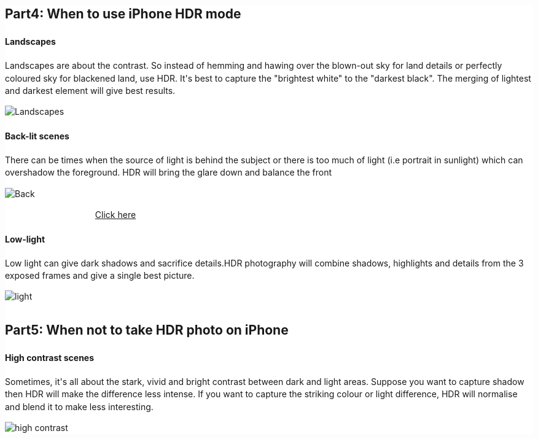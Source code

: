 ## Part4: When to use iPhone HDR mode

#### Landscapes

 Landscapes are about the contrast. So instead of hemming and hawing over the blown-out sky for land details or perfectly coloured sky for blackened land, use HDR. It's best to capture the "brightest white" to the "darkest black". The merging of lightest and darkest element will give best results.

![Landscapes](https://images.wondershare.com/filmora/Landscapes.jpg)

#### Back-lit scenes

 There can be times when the source of light is behind the subject or there is too much of light (i.e portrait in sunlight) which can overshadow the foreground. HDR will bring the glare down and balance the front

![Back](https://images.wondershare.com/filmora/Back-lit.png)


<span id="1983575">
					<video width="576" height="240" style="cursor:pointer"
           poster="//a.impactradius-go.com/display-clicktoplayimage/1983575.png"
           onclick="if(!this.playClicked){this.play();this.setAttribute('controls',true);this.playClicked=true;}">
	   <source src="//a.impactradius-go.com/display-ad/22993-1983575">
	   <img src="//a.impactradius-go.com/display-clicktoplayimage/1983575.png" style="border: none; height: 100%; width: 100%; object-fit: contain">
	</video>
	<div style="width:360px;text-align:center"><a href="javascript:window.open(decodeURIComponent('https%3A%2F%2Fhomestyler.sjv.io%2Fc%2F5597632%2F1983575%2F22993'), '_blank');void(0);">Click here</a></div>
</span>
<img height="0" width="0" src="https://imp.pxf.io/i/5597632/1983575/22993" style="position:absolute;visibility:hidden;" border="0" />


#### Low-light

 Low light can give dark shadows and sacrifice details.HDR photography will combine shadows, highlights and details from the 3 exposed frames and give a single best picture.

![light](https://images.wondershare.com/filmora/Low-light.jpg)

## Part5: When not to take HDR photo on iPhone

#### High contrast scenes

 Sometimes, it's all about the stark, vivid and bright contrast between dark and light areas. Suppose you want to capture shadow then HDR will make the difference less intense. If you want to capture the striking colour or light difference, HDR will normalise and blend it to make less interesting.

![high contrast](https://images.wondershare.com/filmora/High-contrast-scenes.jpg)
